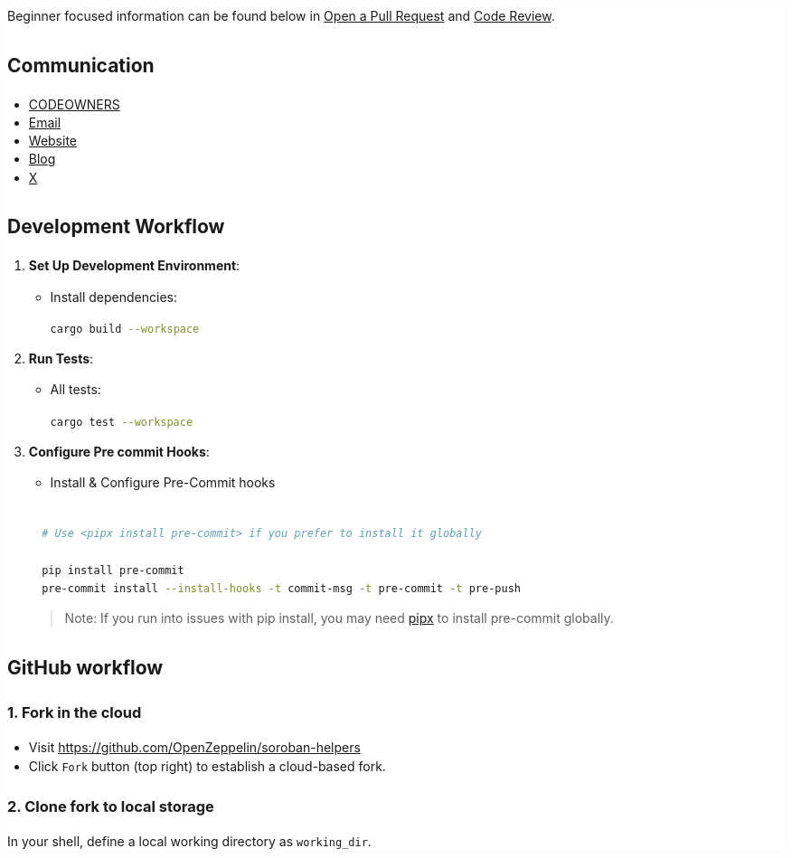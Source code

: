 Beginner focused information can be found below in [Open a Pull Request](#opening-a-pull-request) and [Code Review](#code-review).

## Communication

- [CODEOWNERS](./CODEOWNERS)
- [Email](defender-support@openzeppelin.com)
- [Website](https://openzeppelin.com/)
- [Blog](https://blog.openzeppelin.com/)
- [X](https://x.com/OpenZeppelin)

## Development Workflow

1. **Set Up Development Environment**:

   - Install dependencies:

     ```sh
     cargo build --workspace
     ```

2. **Run Tests**:

   - All tests:

     ```sh
     cargo test --workspace
     ```

3. **Configure Pre commit Hooks**:

   - Install & Configure Pre-Commit hooks

   ```sh

     # Use <pipx install pre-commit> if you prefer to install it globally

     pip install pre-commit
     pre-commit install --install-hooks -t commit-msg -t pre-commit -t pre-push
   ```

   > Note: If you run into issues with pip install, you may need [pipx](https://github.com/pypa/pipx?tab=readme-ov-file#install-pipx) to install pre-commit globally.

## GitHub workflow

### 1. Fork in the cloud

- Visit <https://github.com/OpenZeppelin/soroban-helpers>
- Click `Fork` button (top right) to establish a cloud-based fork.

### 2. Clone fork to local storage

In your shell, define a local working directory as `working_dir`.
